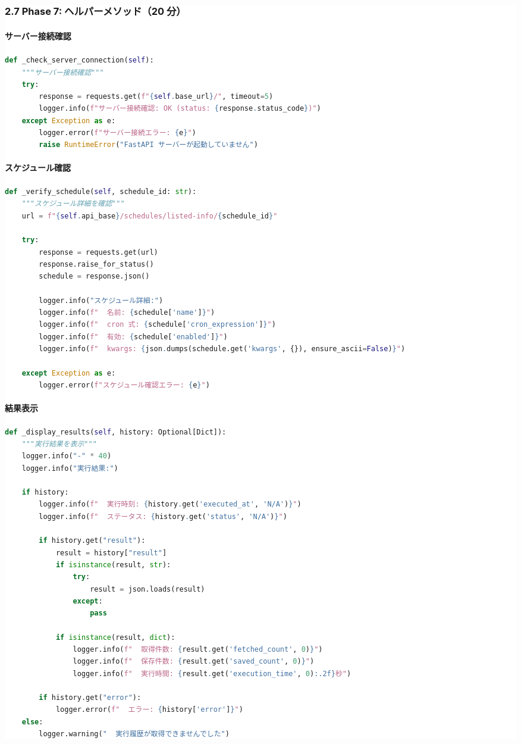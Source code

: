 ### 2.7 Phase 7: ヘルパーメソッド（20 分）

#### サーバー接続確認
```python
def _check_server_connection(self):
    """サーバー接続確認"""
    try:
        response = requests.get(f"{self.base_url}/", timeout=5)
        logger.info(f"サーバー接続確認: OK (status: {response.status_code})")
    except Exception as e:
        logger.error(f"サーバー接続エラー: {e}")
        raise RuntimeError("FastAPI サーバーが起動していません")
```

#### スケジュール確認
```python
def _verify_schedule(self, schedule_id: str):
    """スケジュール詳細を確認"""
    url = f"{self.api_base}/schedules/listed-info/{schedule_id}"
    
    try:
        response = requests.get(url)
        response.raise_for_status()
        schedule = response.json()
        
        logger.info("スケジュール詳細:")
        logger.info(f"  名前: {schedule['name']}")
        logger.info(f"  cron 式: {schedule['cron_expression']}")
        logger.info(f"  有効: {schedule['enabled']}")
        logger.info(f"  kwargs: {json.dumps(schedule.get('kwargs', {}), ensure_ascii=False)}")
        
    except Exception as e:
        logger.error(f"スケジュール確認エラー: {e}")
```

#### 結果表示
```python
def _display_results(self, history: Optional[Dict]):
    """実行結果を表示"""
    logger.info("-" * 40)
    logger.info("実行結果:")
    
    if history:
        logger.info(f"  実行時刻: {history.get('executed_at', 'N/A')}")
        logger.info(f"  ステータス: {history.get('status', 'N/A')}")
        
        if history.get("result"):
            result = history["result"]
            if isinstance(result, str):
                try:
                    result = json.loads(result)
                except:
                    pass
                    
            if isinstance(result, dict):
                logger.info(f"  取得件数: {result.get('fetched_count', 0)}")
                logger.info(f"  保存件数: {result.get('saved_count', 0)}")
                logger.info(f"  実行時間: {result.get('execution_time', 0):.2f}秒")
        
        if history.get("error"):
            logger.error(f"  エラー: {history['error']}")
    else:
        logger.warning("  実行履歴が取得できませんでした")
```
